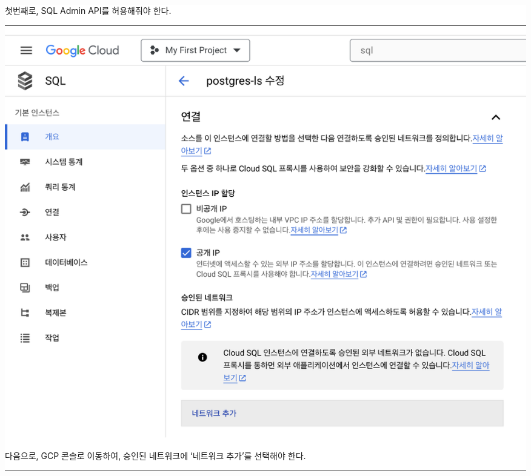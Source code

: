 첫번째로, SQL Admin API를 허용해줘야 한다.

---

![Untitled](Google%20Cloud%20Platform%20eddd37624f314662a47e2f82c4c6ecd8/Untitled%2062.png)

다음으로, GCP 콘솔로 이동하여, 승인된 네트워크에 ‘네트워크 추가’를 선택해야 한다.

---
